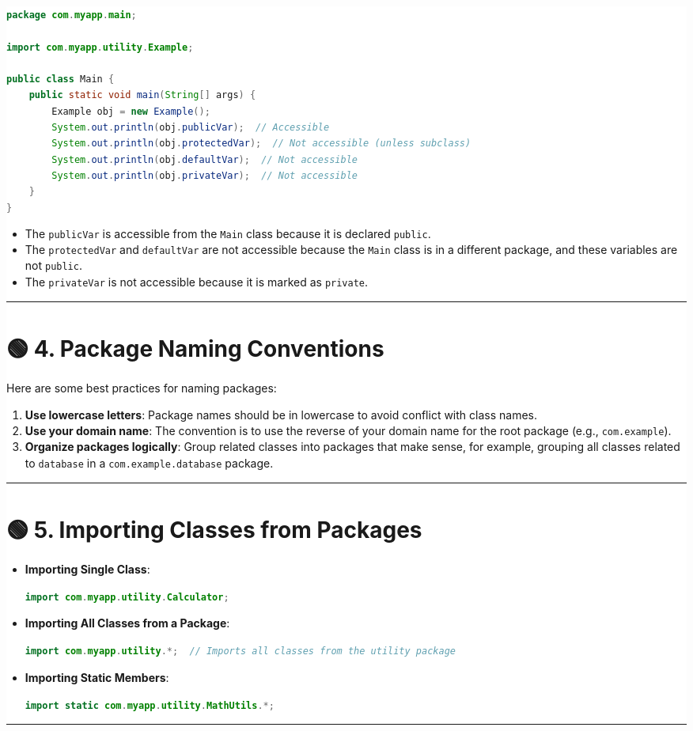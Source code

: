```java
package com.myapp.main;

import com.myapp.utility.Example;

public class Main {
    public static void main(String[] args) {
        Example obj = new Example();
        System.out.println(obj.publicVar);  // Accessible
        System.out.println(obj.protectedVar);  // Not accessible (unless subclass)
        System.out.println(obj.defaultVar);  // Not accessible
        System.out.println(obj.privateVar);  // Not accessible
    }
}
```

- The `publicVar` is accessible from the `Main` class because it is declared `public`.
- The `protectedVar` and `defaultVar` are not accessible because the `Main` class is in a different package, and these variables are not `public`.
- The `privateVar` is not accessible because it is marked as `private`.

---

# 🟢 **4. Package Naming Conventions**

Here are some best practices for naming packages:

1. **Use lowercase letters**: Package names should be in lowercase to avoid conflict with class names.
2. **Use your domain name**: The convention is to use the reverse of your domain name for the root package (e.g., `com.example`).
3. **Organize packages logically**: Group related classes into packages that make sense, for example, grouping all classes related to `database` in a `com.example.database` package.

---

# 🟢 **5. Importing Classes from Packages**

- **Importing Single Class**:
    ```java
    import com.myapp.utility.Calculator;
    ```

- **Importing All Classes from a Package**:
    ```java
    import com.myapp.utility.*;  // Imports all classes from the utility package
    ```

- **Importing Static Members**:
    ```java
    import static com.myapp.utility.MathUtils.*;
    ```

---